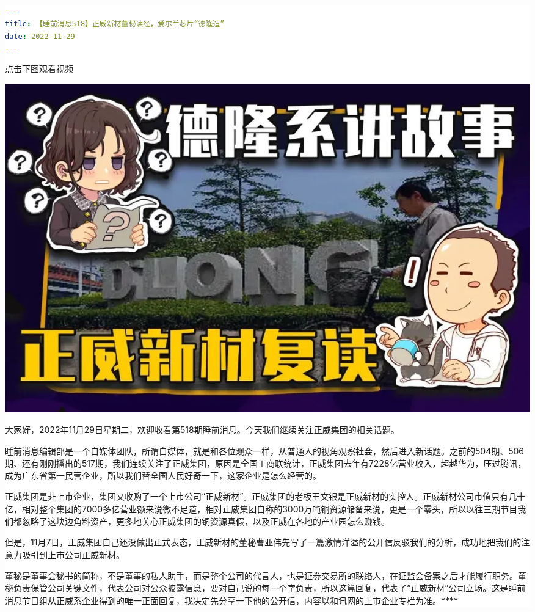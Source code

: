 ```yaml
---
title: 【睡前消息518】正威新材董秘读经，爱尔兰芯片“德隆造”
date: 2022-11-29
---
```


点击下图观看视频


![](/images/btnews/btnews/0501_0600/0518/9421cd25-6296-4476-98c9-1abd5cd9982a.webp)



大家好，2022年11月29日星期二，欢迎收看第518期睡前消息。今天我们继续关注正威集团的相关话题。


睡前消息编辑部是一个自媒体团队，所谓自媒体，就是和各位观众一样，从普通人的视角观察社会，然后进入新话题。之前的504期、506期、还有刚刚播出的517期，我们连续关注了正威集团，原因是全国工商联统计，正威集团去年有7228亿营业收入，超越华为，压过腾讯，成为广东省第一民营企业，所以我们替全国人民好奇一下，这家企业是怎么经营的。


正威集团是非上市企业，集团又收购了一个上市公司“正威新材”。正威集团的老板王文银是正威新材的实控人。正威新材公司市值只有几十亿，相对整个集团的7000多亿营业额来说微不足道，相对正威集团自称的3000万吨铜资源储备来说，更是一个零头，所以以往三期节目我们都忽略了这块边角料资产，更多地关心正威集团的铜资源真假，以及正威在各地的产业园怎么赚钱。


但是，11月7日，正威集团自己还没做出正式表态，正威新材的董秘曹亚伟先写了一篇激情洋溢的公开信反驳我们的分析，成功地把我们的注意力吸引到上市公司正威新材。


董秘是董事会秘书的简称，不是董事的私人助手，而是整个公司的代言人，也是证券交易所的联络人，在证监会备案之后才能履行职务。董秘负责保管公司关键文件，代表公司对公众披露信息，要对自己说的每一个字负责，所以这篇回复，代表了“正威新材”公司立场。这是睡前消息节目组从正威系企业得到的唯一正面回复，我决定先分享一下他的公开信，内容以和讯网的上市企业专栏为准。****
